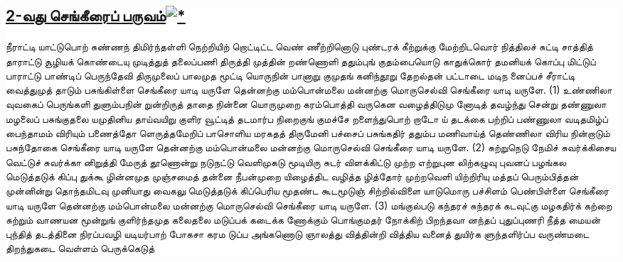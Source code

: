 ## [2-வது செங்கீரைப் பருவம்]()[![ * ](http://www.tamil.net/icons/up.gif)](https://www.projectmadurai.org/pm_etexts/utf8/pmuni0043.html#top)

நீராட்டி யாட்டுபொற் சுண்ணந் திமிர்ந்தள்ளி
நெற்றியிற் றொட்டிட்ட வெண்
ணீற்றினொடு புண்டரக் கீற்றுக்கு மேற்றிடவொர்
நித்திலச் சுட்டி சாத்தித்
தாராட்டு சூழியக் கொண்டையு முடித்துத்
தலைப்பணி திருத்தி முத்தின்
றண்ணொளி ததும்புங் குதம்பையொடு காதுக்கொர்
தமனியக் கொப்பு மிட்டுப்
பாராட்டு பாண்டிப் பெருந்தேவி திருமுலைப்
பாலமுத மூட்டி யொருநின்
பானாறு குமுதங் கனிந்தூறு தேறல்தன்
பட்டாடை மடிந னைப்பச்
சீராட்டி வைத்துமுத் தாடும் பசுங்கிள்ளை
செங்கீரை யாடி யருளே
தென்னற்கு மம்பொன்மலை மன்னற்கு மொருசெல்வி
செங்கீரை யாடி யருளே. (1)
உண்ணிலா வுவகைப் பெருங்களி துளும்பநின்
றுன்றிருத் தாதை நின்னை
யொருமுறை கரம்பொத்தி வருகென வழைத்திடுமு
னோடித் தவழ்ந்து சென்று
தண்ணுலா மழலைப் பசுங்குதலை யமுதினிய
தாய்வயிறு குளிர வூட்டித்
தடமார்ப நிறைகுங் குமச்சே றளைந்துபொற்
றாடோ ய் தடக்கை பற்றிப்
பண்ணுலா வடிதமிழ்ப் பைந்தாமம் விரியும்
பணைத்தோ ளெருத்தமேறிப்
பாசொளிய மரகதத் திருமேனி பச்சைப்
பசுங்கதிர் ததும்ப மணிவாய்த்
தெண்ணிலா விரிய நின்றாடும் பசுந்தோகை
செங்கீரை யாடி யருளே
தென்னற்கு மம்பொன்மலை மன்னற்கு மொருசெல்வி
செங்கீரை யாடி யருளே. (2)
சுற்றுநெடு நேமிச் சுவர்க்கிசைய வெட்டுச்
சுவர்க்கா னிறுத்தி மேருத்
தூணொன்று நடுநட்டு வெளிமுகடு மூடியிரு
சுடர் விளக்கிட்டு முற்ற
எற்றுபுன லிற்கழுவு புவனப் பழங்கல
மெடுத்தடுக் கிப்பு துக்கூ
ழின்னமுத முஞ்சமைத் தன்னை நீபன்முறை
யிழைத்திட வழித்த ழித்தோர்
முற்றவெளி யிற்றிரியு மத்தப் பெரும்பித்தன்
முன்னின்று தொந்தமிடவு
முனியாது வைகலு மெடுத்தடுக் கிப்பெரிய
மூதண்ட கூடமூடுஞ்
சிற்றில்விளை யாடுமொரு பச்சிளம் பெண்பிள்ளை
செங்கீரை யாடி யருளே
தென்னற்கு மம்பொன்மலை மன்னற்கு மொருசெல்வி
செங்கீரை யாடி யருளே. (3)
மங்குல்படு கந்தரச் சுந்தரக் கடவுட்கு
மழகதிர்க் கற்றை சுற்றும்
வாணயன மூன்றுங் குளிர்ந்தமுத கலைதலை
மடுப்பக் கடைக்க ணோக்கும்
பொங்குமதர் நோக்கிற் பிறந்தவா னந்தப்
புதுப்புணரி நீத்த மையன்
புந்தித் தடத்தினை நிரப்பவழி யடியர்பாற்
போகசா கரம டுப்ப
அங்கணொடு ஞாலத்து வித்தின்றி வித்திய
வனைத் துயிர்க ளுந்தளிர்ப்ப
வருண்மடை திறந்துகடை வெள்ளம் பெருக்கெடுத்